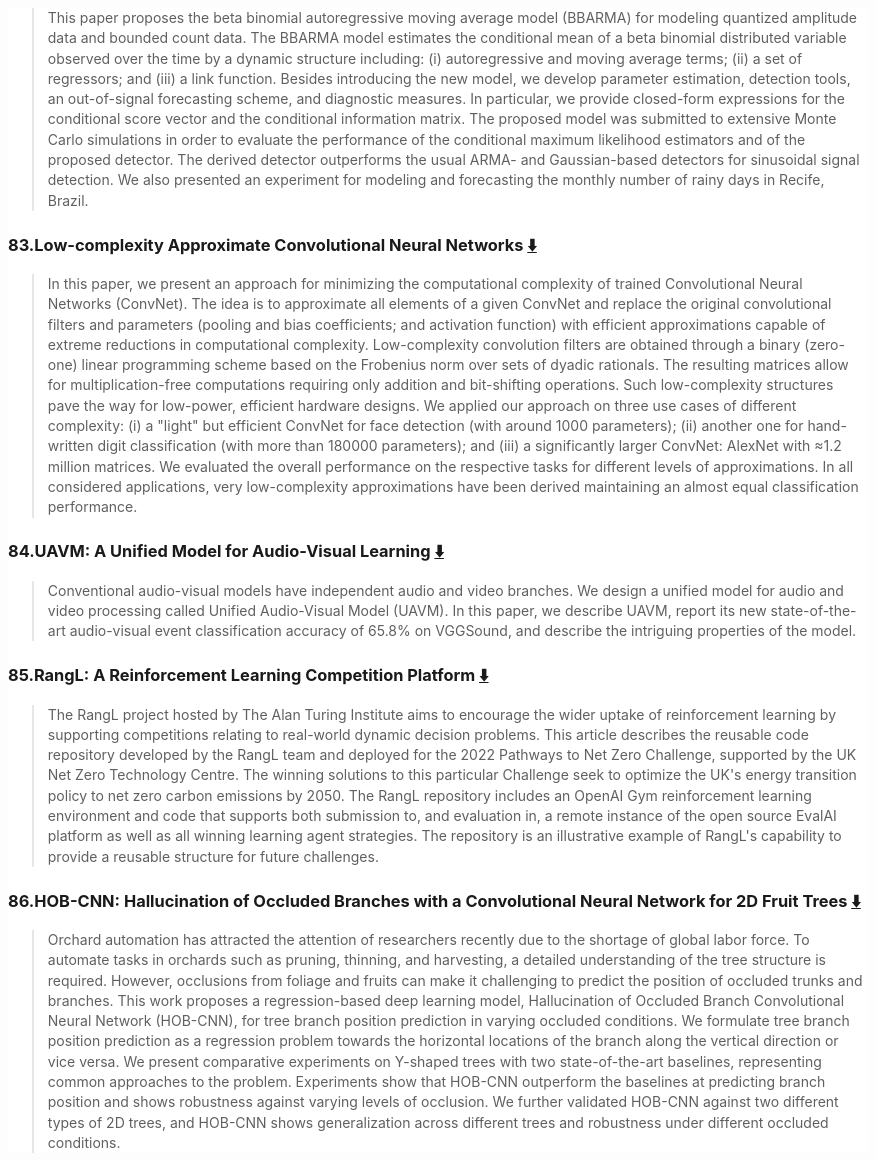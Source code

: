 >  This paper proposes the beta binomial autoregressive moving average model (BBARMA) for modeling quantized amplitude data and bounded count data. The BBARMA model estimates the conditional mean of a beta binomial distributed variable observed over the time by a dynamic structure including: (i) autoregressive and moving average terms; (ii) a set of regressors; and (iii) a link function. Besides introducing the new model, we develop parameter estimation, detection tools, an out-of-signal forecasting scheme, and diagnostic measures. In particular, we provide closed-form expressions for the conditional score vector and the conditional information matrix. The proposed model was submitted to extensive Monte Carlo simulations in order to evaluate the performance of the conditional maximum likelihood estimators and of the proposed detector. The derived detector outperforms the usual ARMA- and Gaussian-based detectors for sinusoidal signal detection. We also presented an experiment for modeling and forecasting the monthly number of rainy days in Recife, Brazil.      
### 83.Low-complexity Approximate Convolutional Neural Networks  [ :arrow_down: ](https://arxiv.org/pdf/2208.00087.pdf)
>  In this paper, we present an approach for minimizing the computational complexity of trained Convolutional Neural Networks (ConvNet). The idea is to approximate all elements of a given ConvNet and replace the original convolutional filters and parameters (pooling and bias coefficients; and activation function) with efficient approximations capable of extreme reductions in computational complexity. Low-complexity convolution filters are obtained through a binary (zero-one) linear programming scheme based on the Frobenius norm over sets of dyadic rationals. The resulting matrices allow for multiplication-free computations requiring only addition and bit-shifting operations. Such low-complexity structures pave the way for low-power, efficient hardware designs. We applied our approach on three use cases of different complexity: (i) a "light" but efficient ConvNet for face detection (with around 1000 parameters); (ii) another one for hand-written digit classification (with more than 180000 parameters); and (iii) a significantly larger ConvNet: AlexNet with $\approx$1.2 million matrices. We evaluated the overall performance on the respective tasks for different levels of approximations. In all considered applications, very low-complexity approximations have been derived maintaining an almost equal classification performance.      
### 84.UAVM: A Unified Model for Audio-Visual Learning  [ :arrow_down: ](https://arxiv.org/pdf/2208.00061.pdf)
>  Conventional audio-visual models have independent audio and video branches. We design a unified model for audio and video processing called Unified Audio-Visual Model (UAVM). In this paper, we describe UAVM, report its new state-of-the-art audio-visual event classification accuracy of 65.8% on VGGSound, and describe the intriguing properties of the model.      
### 85.RangL: A Reinforcement Learning Competition Platform  [ :arrow_down: ](https://arxiv.org/pdf/2208.00003.pdf)
>  The RangL project hosted by The Alan Turing Institute aims to encourage the wider uptake of reinforcement learning by supporting competitions relating to real-world dynamic decision problems. This article describes the reusable code repository developed by the RangL team and deployed for the 2022 Pathways to Net Zero Challenge, supported by the UK Net Zero Technology Centre. The winning solutions to this particular Challenge seek to optimize the UK's energy transition policy to net zero carbon emissions by 2050. The RangL repository includes an OpenAI Gym reinforcement learning environment and code that supports both submission to, and evaluation in, a remote instance of the open source EvalAI platform as well as all winning learning agent strategies. The repository is an illustrative example of RangL's capability to provide a reusable structure for future challenges.      
### 86.HOB-CNN: Hallucination of Occluded Branches with a Convolutional Neural Network for 2D Fruit Trees  [ :arrow_down: ](https://arxiv.org/pdf/2208.00002.pdf)
>  Orchard automation has attracted the attention of researchers recently due to the shortage of global labor force. To automate tasks in orchards such as pruning, thinning, and harvesting, a detailed understanding of the tree structure is required. However, occlusions from foliage and fruits can make it challenging to predict the position of occluded trunks and branches. This work proposes a regression-based deep learning model, Hallucination of Occluded Branch Convolutional Neural Network (HOB-CNN), for tree branch position prediction in varying occluded conditions. We formulate tree branch position prediction as a regression problem towards the horizontal locations of the branch along the vertical direction or vice versa. We present comparative experiments on Y-shaped trees with two state-of-the-art baselines, representing common approaches to the problem. Experiments show that HOB-CNN outperform the baselines at predicting branch position and shows robustness against varying levels of occlusion. We further validated HOB-CNN against two different types of 2D trees, and HOB-CNN shows generalization across different trees and robustness under different occluded conditions.      